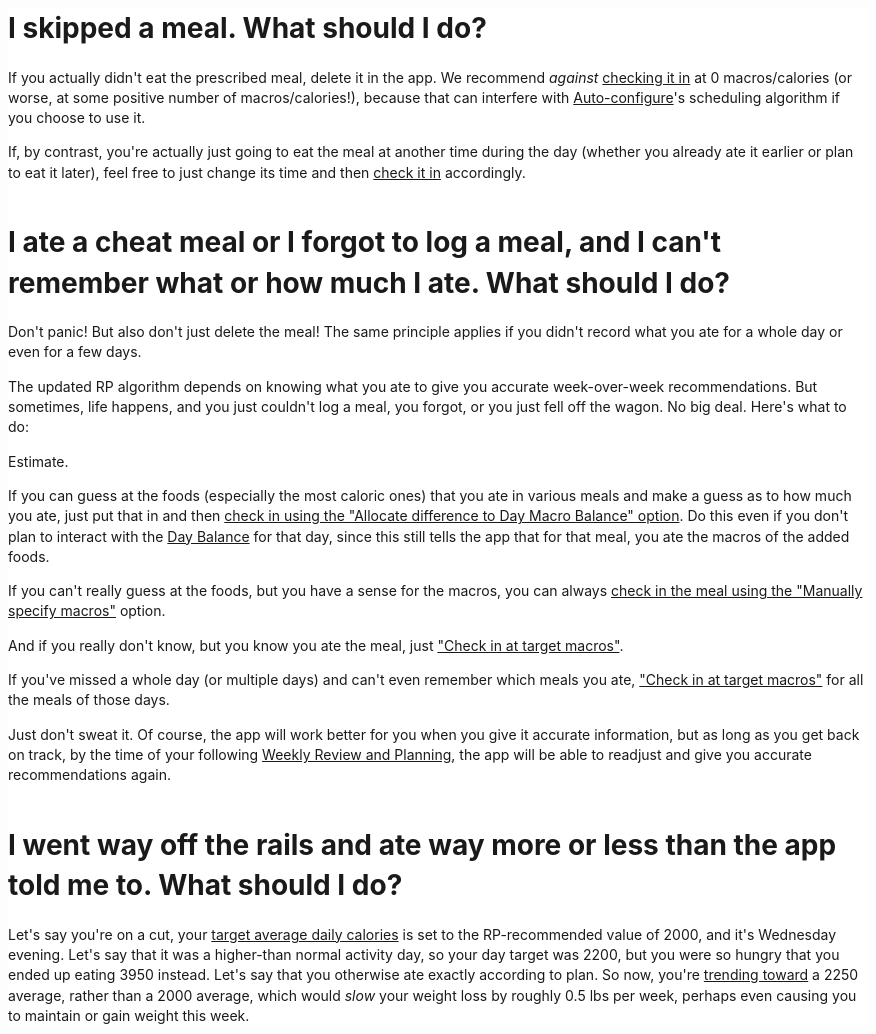 # I skipped a meal. What should I do?

If you actually didn't eat the prescribed meal, delete it in the app. We recommend _against_ [checking it in](/docs/diet-coach-app/1.22-beta/features/checking-in/) at 0 macros/calories (or worse, at some positive number of macros/calories!), because that can interfere with [Auto-configure](/docs/diet-coach-app/1.22-beta/features/auto-configure/)'s scheduling algorithm if you choose to use it.

If, by contrast, you're actually just going to eat the meal at another time during the day (whether you already ate it earlier or plan to eat it later), feel free to just change its time and then [check it in](/docs/diet-coach-app/1.22-beta/features/checking-in/) accordingly.

<a id="#i-forgot-to-log-a-meal-and-cant-remember-what-i-ate-what-should-i-do"></a>

# I ate a cheat meal or I forgot to log a meal, and I can't remember what or how much I ate. What should I do?

Don't panic! But also don't just delete the meal! The same principle applies if you didn't record what you ate for a whole day or even for a few days.

The updated RP algorithm depends on knowing what you ate to give you accurate week-over-week recommendations. But sometimes, life happens, and you just couldn't log a meal, you forgot, or you just fell off the wagon. No big deal. Here's what to do:

Estimate.

If you can guess at the foods (especially the most caloric ones) that you ate in various meals and make a guess as to how much you ate, just put that in and then [check in using the "Allocate difference to Day Macro Balance" option](/docs/diet-coach-app/1.22-beta/features/checking-in/#:~:text=Allocate%20difference%20to%20Day%20Macro%20Balance). Do this even if you don't plan to interact with the [Day Balance](/docs/diet-coach-app/1.22-beta/features/day-balance/) for that day, since this still tells the app that for that meal, you ate the macros of the added foods.

If you can't really guess at the foods, but you have a sense for the macros, you can always [check in the meal using the "Manually specify macros"](/docs/diet-coach-app/1.22-beta/features/checking-in/#:~:text=Manually%20specify%20macros) option.

And if you really don't know, but you know you ate the meal, just ["Check in at target macros"](/docs/diet-coach-app/1.22-beta/features/checking-in/#:~:text=Check%20in%20at%20target%20macros).

If you've missed a whole day (or multiple days) and can't even remember which meals you ate, ["Check in at target macros"](/docs/diet-coach-app/1.22-beta/features/checking-in/#:~:text=Check%20in%20at%20target%20macros) for all the meals of those days.

Just don't sweat it. Of course, the app will work better for you when you give it accurate information, but as long as you get back on track, by the time of your following [Weekly Review and Planning](/docs/diet-coach-app/1.22-beta/features/weekly-review-and-weekly-planning/), the app will be able to readjust and give you accurate recommendations again.

# I went way off the rails and ate way more or less than the app told me to. What should I do?

Let's say you're on a cut, your [target average daily calories](/docs/diet-coach-app/1.22-beta/concepts/calories/#target-average-daily-calories) is set to the RP-recommended value of 2000, and it's Wednesday evening. Let's say that it was a higher-than normal activity day, so your day target was 2200, but you were so hungry that you ended up eating 3950 instead. Let's say that you otherwise ate exactly according to plan. So now, you're [trending toward](/docs/diet-coach-app/1.22-beta/concepts/calories/#trending-toward-average) a 2250 average, rather than a 2000 average, which would _slow_ your weight loss by roughly 0.5 lbs per week, perhaps even causing you to maintain or gain weight this week.
